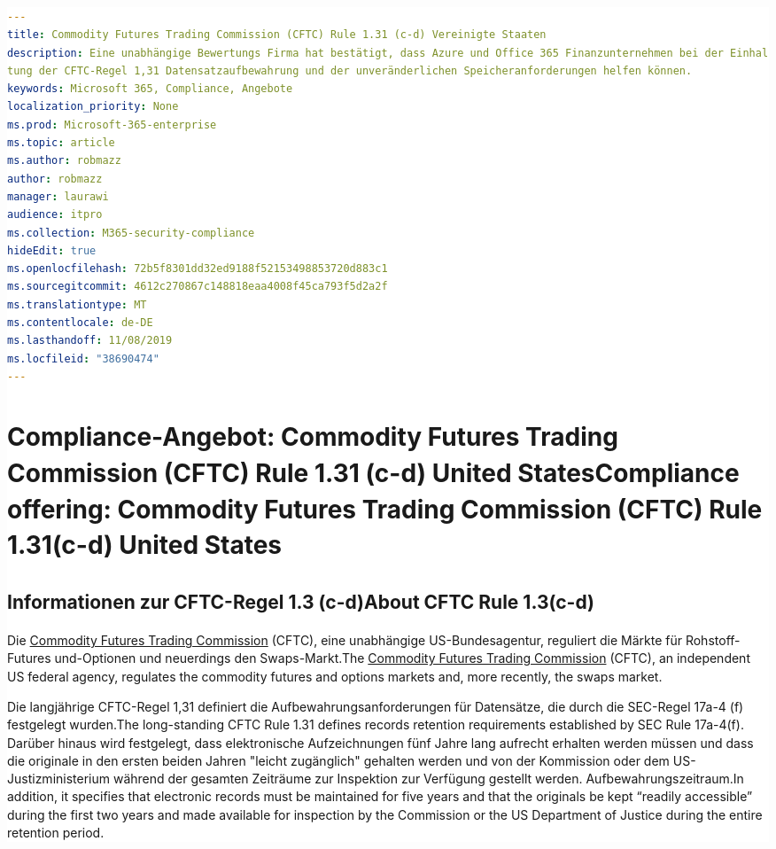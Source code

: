 ```yaml
---
title: Commodity Futures Trading Commission (CFTC) Rule 1.31 (c-d) Vereinigte Staaten
description: Eine unabhängige Bewertungs Firma hat bestätigt, dass Azure und Office 365 Finanzunternehmen bei der Einhaltung der CFTC-Regel 1,31 Datensatzaufbewahrung und der unveränderlichen Speicheranforderungen helfen können.
keywords: Microsoft 365, Compliance, Angebote
localization_priority: None
ms.prod: Microsoft-365-enterprise
ms.topic: article
ms.author: robmazz
author: robmazz
manager: laurawi
audience: itpro
ms.collection: M365-security-compliance
hideEdit: true
ms.openlocfilehash: 72b5f8301dd32ed9188f52153498853720d883c1
ms.sourcegitcommit: 4612c270867c148818eaa4008f45ca793f5d2a2f
ms.translationtype: MT
ms.contentlocale: de-DE
ms.lasthandoff: 11/08/2019
ms.locfileid: "38690474"
---
```

# <a name="compliance-offering-commodity-futures-trading-commission-cftc-rule-131c-d-united-states"></a><span data-ttu-id="cc5ca-104">Compliance-Angebot: Commodity Futures Trading Commission (CFTC) Rule 1.31 (c-d) United States</span><span class="sxs-lookup"><span data-stu-id="cc5ca-104">Compliance offering: Commodity Futures Trading Commission (CFTC) Rule 1.31(c-d) United States</span></span>

## <a name="about-cftc-rule-13c-d"></a><span data-ttu-id="cc5ca-105">Informationen zur CFTC-Regel 1.3 (c-d)</span><span class="sxs-lookup"><span data-stu-id="cc5ca-105">About CFTC Rule 1.3(c-d)</span></span>

<span data-ttu-id="cc5ca-106">Die [Commodity Futures Trading Commission](https://www.cftc.gov/) (CFTC), eine unabhängige US-Bundesagentur, reguliert die Märkte für Rohstoff-Futures und-Optionen und neuerdings den Swaps-Markt.</span><span class="sxs-lookup"><span data-stu-id="cc5ca-106">The [Commodity Futures Trading Commission](https://www.cftc.gov/) (CFTC), an independent US federal agency, regulates the commodity futures and options markets and, more recently, the swaps market.</span></span>  
  
<span data-ttu-id="cc5ca-107">Die langjährige CFTC-Regel 1,31 definiert die Aufbewahrungsanforderungen für Datensätze, die durch die SEC-Regel 17a-4 (f) festgelegt wurden.</span><span class="sxs-lookup"><span data-stu-id="cc5ca-107">The long-standing CFTC Rule 1.31 defines records retention requirements established by SEC Rule 17a-4(f).</span></span> <span data-ttu-id="cc5ca-108">Darüber hinaus wird festgelegt, dass elektronische Aufzeichnungen fünf Jahre lang aufrecht erhalten werden müssen und dass die originale in den ersten beiden Jahren "leicht zugänglich" gehalten werden und von der Kommission oder dem US-Justizministerium während der gesamten Zeiträume zur Inspektion zur Verfügung gestellt werden. Aufbewahrungszeitraum.</span><span class="sxs-lookup"><span data-stu-id="cc5ca-108">In addition, it specifies that electronic records must be maintained for five years and that the originals be kept “readily accessible” during the first two years and made available for inspection by the Commission or the US Department of Justice during the entire retention period.</span></span>  
  